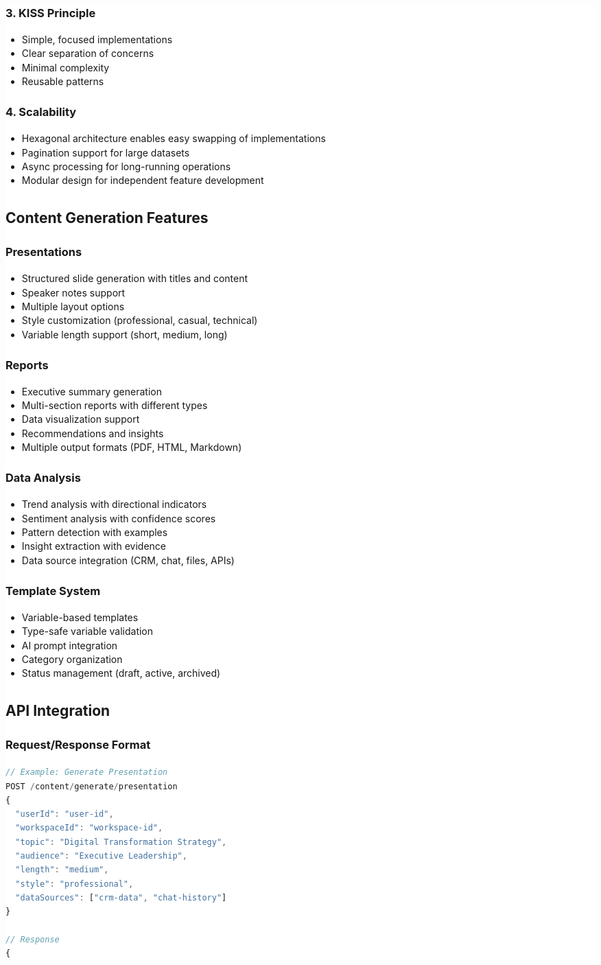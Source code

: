 ### 3. KISS Principle
- Simple, focused implementations
- Clear separation of concerns
- Minimal complexity
- Reusable patterns

### 4. Scalability
- Hexagonal architecture enables easy swapping of implementations
- Pagination support for large datasets
- Async processing for long-running operations
- Modular design for independent feature development

## Content Generation Features

### Presentations
- Structured slide generation with titles and content
- Speaker notes support
- Multiple layout options
- Style customization (professional, casual, technical)
- Variable length support (short, medium, long)

### Reports
- Executive summary generation
- Multi-section reports with different types
- Data visualization support
- Recommendations and insights
- Multiple output formats (PDF, HTML, Markdown)

### Data Analysis
- Trend analysis with directional indicators
- Sentiment analysis with confidence scores
- Pattern detection with examples
- Insight extraction with evidence
- Data source integration (CRM, chat, files, APIs)

### Template System
- Variable-based templates
- Type-safe variable validation
- AI prompt integration
- Category organization
- Status management (draft, active, archived)

## API Integration

### Request/Response Format
```typescript
// Example: Generate Presentation
POST /content/generate/presentation
{
  "userId": "user-id",
  "workspaceId": "workspace-id",
  "topic": "Digital Transformation Strategy",
  "audience": "Executive Leadership",
  "length": "medium",
  "style": "professional",
  "dataSources": ["crm-data", "chat-history"]
}

// Response
{
```
